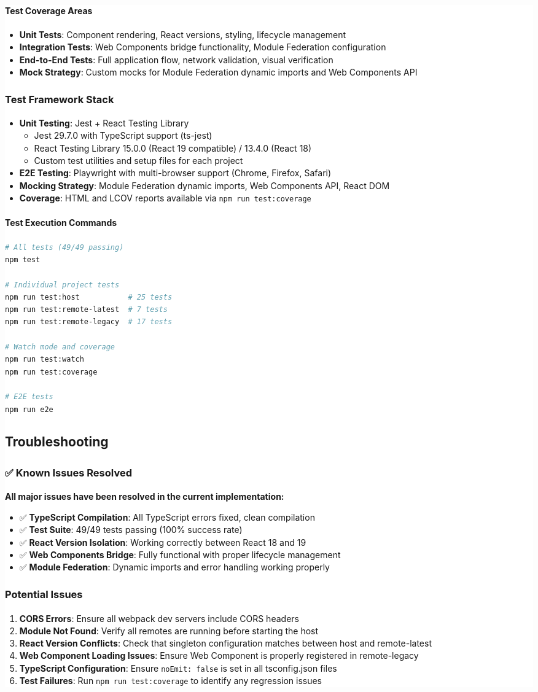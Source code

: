 #### Test Coverage Areas
- **Unit Tests**: Component rendering, React versions, styling, lifecycle management
- **Integration Tests**: Web Components bridge functionality, Module Federation configuration
- **End-to-End Tests**: Full application flow, network validation, visual verification
- **Mock Strategy**: Custom mocks for Module Federation dynamic imports and Web Components API

### Test Framework Stack
- **Unit Testing**: Jest + React Testing Library
  - Jest 29.7.0 with TypeScript support (ts-jest)
  - React Testing Library 15.0.0 (React 19 compatible) / 13.4.0 (React 18)
  - Custom test utilities and setup files for each project
- **E2E Testing**: Playwright with multi-browser support (Chrome, Firefox, Safari)  
- **Mocking Strategy**: Module Federation dynamic imports, Web Components API, React DOM
- **Coverage**: HTML and LCOV reports available via `npm run test:coverage`

#### Test Execution Commands
```bash
# All tests (49/49 passing)
npm test

# Individual project tests  
npm run test:host           # 25 tests
npm run test:remote-latest  # 7 tests  
npm run test:remote-legacy  # 17 tests

# Watch mode and coverage
npm run test:watch
npm run test:coverage

# E2E tests
npm run e2e
```

## Troubleshooting

### ✅ Known Issues Resolved

**All major issues have been resolved in the current implementation:**

- ✅ **TypeScript Compilation**: All TypeScript errors fixed, clean compilation
- ✅ **Test Suite**: 49/49 tests passing (100% success rate)
- ✅ **React Version Isolation**: Working correctly between React 18 and 19
- ✅ **Web Components Bridge**: Fully functional with proper lifecycle management
- ✅ **Module Federation**: Dynamic imports and error handling working properly

### Potential Issues

1. **CORS Errors**: Ensure all webpack dev servers include CORS headers
2. **Module Not Found**: Verify all remotes are running before starting the host
3. **React Version Conflicts**: Check that singleton configuration matches between host and remote-latest
4. **Web Component Loading Issues**: Ensure Web Component is properly registered in remote-legacy
5. **TypeScript Configuration**: Ensure `noEmit: false` is set in all tsconfig.json files
6. **Test Failures**: Run `npm run test:coverage` to identify any regression issues
